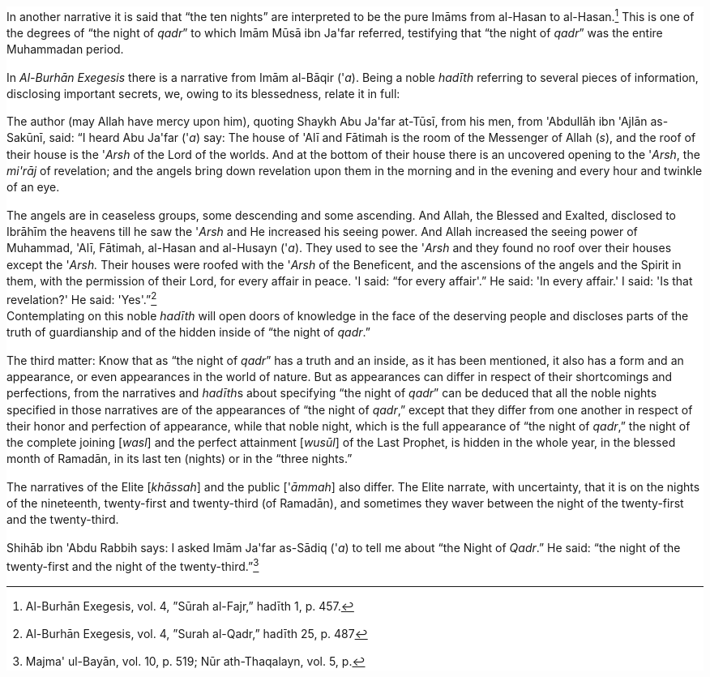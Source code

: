 In another narrative it is said that “the ten nights” are interpreted to
be the pure Imāms from al-Hasan to al-Hasan.[^21] This is one of the
degrees of “the night of *qadr*” to which Imām Mūsā ibn Ja'far referred,
testifying that “the night of *qadr*” was the entire Muhammadan period.

In *Al-Burhān Exegesis* there is a narrative from Imām al-Bāqir ('*a*).
Being a noble *hadīth* referring to several pieces of information,
disclosing important secrets, we, owing to its blessedness, relate it in
full:

The author (may Allah have mercy upon him), quoting Shaykh Abu Ja'far
at-Tūsī, from his men, from 'Abdullāh ibn 'Ajlān as-Sakūnī, said: “I
heard Abu Ja'far ('*a*) say: The house of 'Alī and Fātimah is the room
of the Messenger of Allah (*s*), and the roof of their house is the
'*Arsh* of the Lord of the worlds. And at the bottom of their house
there is an uncovered opening to the '*Arsh*, the *mi'rāj* of
revelation; and the angels bring down revelation upon them in the
morning and in the evening and every hour and twinkle of an eye.

The angels are in ceaseless groups, some descending and some ascending.
And Allah, the Blessed and Exalted, disclosed to Ibrāhīm the heavens
till he saw the '*Arsh* and He increased his seeing power. And Allah
increased the seeing power of Muhammad, 'Alī, Fātimah, al-Hasan and
al-Husayn ('*a*). They used to see the '*Arsh* and they found no roof
over their houses except the '*Arsh.* Their houses were roofed with the
'*Arsh* of the Beneficent, and the ascensions of the angels and the
Spirit in them, with the permission of their Lord, for every affair in
peace. 'I said: “for every affair'.” He said: 'In every affair.' I said:
'Is that revelation?' He said: 'Yes'.”[^22]  
 Contemplating on this noble *hadīth* will open doors of knowledge in
the face of the deserving people and discloses parts of the truth of
guardianship and of the hidden inside of “the night of *qadr*.”

The third matter: Know that as “the night of *qadr*” has a truth and an
inside, as it has been mentioned, it also has a form and an appearance,
or even appearances in the world of nature. But as appearances can
differ in respect of their shortcomings and perfections, from the
narratives and *hadīth*s about specifying “the night of *qadr*” can be
deduced that all the noble nights specified in those narratives are of
the appearances of “the night of *qadr*,” except that they differ from
one another in respect of their honor and perfection of appearance,
while that noble night, which is the full appearance of “the night of
*qadr*,” the night of the complete joining [*wasl*] and the perfect
attainment [*wusūl*] of the Last Prophet, is hidden in the whole year,
in the blessed month of Ramadān, in its last ten (nights) or in the
“three nights.”

The narratives of the Elite [*khāssah*] and the public ['*āmmah*] also
differ. The Elite narrate, with uncertainty, that it is on the nights of
the nineteenth, twenty-first and twenty-third (of Ramadān), and
sometimes they waver between the night of the twenty-first and the
twenty-third.

Shihāb ibn 'Abdu Rabbih says: I asked Imām Ja'far as-Sādiq ('*a*) to
tell me about “the Night of *Qadr*.” He said: “the night of the
twenty-first and the night of the twenty-third.”[^23]


[^1]: Sūrah ad-Dukhān  44:3
[^2]: Sūrah al-Hijr 15:9
[^3]: Sūrah ash-Shu'arā' 26:193
[^4]: Sūrah Ghāfir 40:36
[^5]: Sūrah al-Anfā1 8:17
[^6]: “The Book of Allah and my 'itrat (progeny) will not be separated
[^7]: Sūrah al-Ahzāb 33:72
[^8]: Ihyā'u 'Ulūm 'ud-Dīn, vol. 4, p. 256. A Divine utterance. In some
[^9]: Bihār al-Anwār, vol. 89, p. 83.
[^10]: Usūl al-Kāfī, vol. 4, p. 438, “The Book of the Merits of the
[^11]: Nahj al-Balāghah, edited by Fayd ul-Islām, p. 737, sermon 228.
[^12]: Sūrah at-Talāq 65:7
[^13]: It demands consideration because this allegation can be claimed
[^14]: Sūrah Hūd 11:112
[^15]: Khalīl ibn Ahmad ibn 'Umar ibn Tamīm, Abū 'Abdur-Rahmān
[^16]: Furū' al-Kāfī, vol. 3, p. 236, the “Book of Funerals,”ch. on
[^17]: This concept is referred to Imām as-Sādiq ('a) through several
[^18]: Refer to footnote 97
[^19]: Sūrah ad-Dukhān 44:1-4. Al-Burhān Exegesis, vol. 4, p. 158.
[^20]: Usūl al-Kāfī, vol. 2, p. 326, the “Book of the Proof,” ch. on
[^21]: Al-Burhān Exegesis, vol. 4, ”Sūrah al-Fajr,” hadīth 1, p. 457.
[^22]: Al-Burhān Exegesis, vol. 4, ”Surah al-Qadr,” hadīth 25, p. 487
[^23]: Majma' ul-Bayān, vol. 10, p. 519; Nūr ath-Thaqalayn, vol. 5, p.
[^24]: Bihār al-Anwār, vol. 95, p. 149.
[^25]: Majma' ul-Bayān, vol. 10, p. 519; Wasā'il ash-Shī'ah, vol. 7, p.
[^26]: Iqbāl al-A'māl, p. 206.
[^28]: Ibid., p. 207
[^29]: Bihār al-Anwār, vol. 98, p. 168.
[^30]: Sūrah Qāf 50:37.
[^31]: Sūrah al-A'rāf 7:143
[^32]: Ibid.
[^33]: Bihār al-Anwār, vol. 94, p. 8, quoting Majālis-i Shaykh, the
[^34]: Reference unknown.
[^35]: Such as the narrative quoted from Imām as-Sādiq ('a) to the
[^36]: Sūrah al-Muddaththir 74:31.
[^37]: 'Ilm al-Yaqīn, vol. 1, p. 250; Al-Kāfī (ar-Rawdah, hadīth 301),
[^38]: Sūrah an-Nabā' 78:38.
[^39]: Nūr ath-Thaqalayn Exegesis, vol. 5, hadīth 9, p. 389; 'Ilm
[^40]: Bihār al-Anwār, vol. 1, p. 97.
[^41]: Usūl al-Kāfī, vol. 2, p. 18, “The Book of Divine Proof,” ch. on
[^42]: Bihār al-Anwār, vol. 25, “Book of the Imāmah,” sec. on “Their
[^43]: Sūrah Isrā' 17:85
[^44]: Sūrah Yā-Sīn 36:83
[^45]: 'Ilm al-Yaqīn, vol. 1, p. 259.
[^46]: Bihār al-Anwār, vol. 56, ch. on “The Angels,” p. 144.
[^47]: Sūrah Maryam 19:17.
[^48]: Reference unknown
[^49]: Usūl al-Kāfī, vol. 4, p. 437, “The Book of the Merits of the
[^50]: Bihār al-Anwār, vol. 23, pp. 338, 346 and 347; as-Sāfī's
[^51]: Al-Burhān Exegesis, vol. 4, p. 487, ”Sūrah al-Qadr,” hadīth 22.
[^52]: Usūl al-Kāfī, vol. 4, p. 427, “The Book of the Merit of the
[^53]: Al-Burhān Exegesis, vol. 4, p. 480, ”Sūrah al-Qadr,” hadīth 1.
[^54]: Ghurar al-Hikam, ch. 3, letter R, hadīth 1.